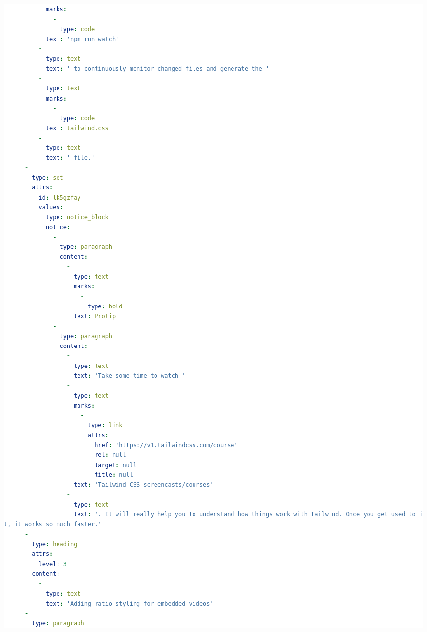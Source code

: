 ```yaml
            marks:
              -
                type: code
            text: 'npm run watch'
          -
            type: text
            text: ' to continuously monitor changed files and generate the '
          -
            type: text
            marks:
              -
                type: code
            text: tailwind.css
          -
            type: text
            text: ' file.'
      -
        type: set
        attrs:
          id: lk5gzfay
          values:
            type: notice_block
            notice:
              -
                type: paragraph
                content:
                  -
                    type: text
                    marks:
                      -
                        type: bold
                    text: Protip
              -
                type: paragraph
                content:
                  -
                    type: text
                    text: 'Take some time to watch '
                  -
                    type: text
                    marks:
                      -
                        type: link
                        attrs:
                          href: 'https://v1.tailwindcss.com/course'
                          rel: null
                          target: null
                          title: null
                    text: 'Tailwind CSS screencasts/courses'
                  -
                    type: text
                    text: '. It will really help you to understand how things work with Tailwind. Once you get used to it, it works so much faster.'
      -
        type: heading
        attrs:
          level: 3
        content:
          -
            type: text
            text: 'Adding ratio styling for embedded videos'
      -
        type: paragraph
```